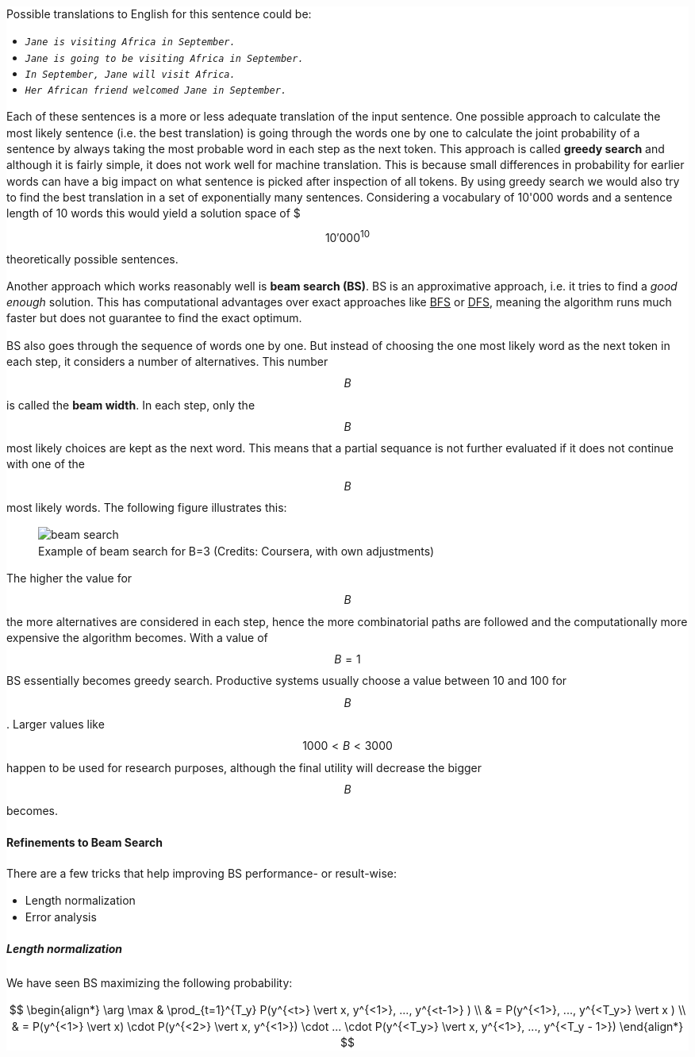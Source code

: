 Possible translations to English for this sentence could be:

- _```Jane is visiting Africa in September.```_
- _```Jane is going to be visiting Africa in September.```_
- _```In September, Jane will visit Africa.```_
- _```Her African friend welcomed Jane in September.```_

Each of these sentences is a more or less adequate translation of the input sentence. One possible approach to calculate the most likely sentence (i.e. the best translation) is going through the words one by one to calculate the joint probability of a sentence by always taking the most probable word in each step as the next token. This approach is called **greedy search** and although it is fairly simple, it does not work well for machine translation. This is because small differences in probability for earlier words can have a big impact on what sentence is picked after inspection of all tokens. By using greedy search we would also try to find the best translation in a set of exponentially many sentences. Considering a vocabulary of 10'000 words and a sentence length of 10 words this would yield a solution space of $$$10'000^{10}$$ theoretically possible sentences.

Another approach which works reasonably well is **beam search (BS)**. BS is an approximative approach, i.e. it tries to find a _good enough_ solution. This has computational advantages over exact approaches like [BFS](https://en.wikipedia.org/wiki/Breadth-first_search) or [DFS](https://en.wikipedia.org/wiki/Depth-first_search), meaning the algorithm runs much faster but does not guarantee to find the exact optimum.

BS also goes through the sequence of words one by one. But instead of choosing the one most likely word as the next token in each step, it considers a number of alternatives. This number $$B$$ is called the **beam width**. In each step, only the $$B$$ most likely choices are kept as the next word. This means that a partial sequance is not further evaluated if it does not continue with one of the $$B$$ most likely words. The following figure illustrates this:

<figure>
	<img src="{% link assets/img/articles/ml/dl_5/beam-search.png %}" alt="beam search">
	<figcaption>Example of beam search for B=3 (Credits: Coursera, with own adjustments)</figcaption>
</figure>

The higher the value for $$B$$ the more alternatives are considered in each step, hence the more combinatorial paths are followed and the computationally more expensive the algorithm becomes. With a value of $$B=1$$ BS essentially becomes greedy search. Productive systems usually choose a value between 10 and 100 for $$B$$. Larger values like $$1000 < B < 3000$$ happen to be used for research purposes, although the final utility will decrease the bigger $$B$$ becomes.

#### Refinements to Beam Search

There are a few tricks that help improving BS performance- or result-wise:

* Length normalization
* Error analysis

##### Length normalization

We have seen BS maximizing the following probability:

$$
\begin{align*}
\arg \max & \prod_{t=1}^{T_y} P(y^{<t>} \vert x, y^{<1>}, ..., y^{<t-1>} ) \\
          & = P(y^{<1>}, ..., y^{<T_y>} \vert x ) \\
          & = P(y^{<1>} \vert x) \cdot P(y^{<2>} \vert x, y^{<1>}) \cdot ... \cdot P(y^{<T_y>} \vert x, y^{<1>}, ..., y^{<T_y - 1>})
\end{align*}
$$
